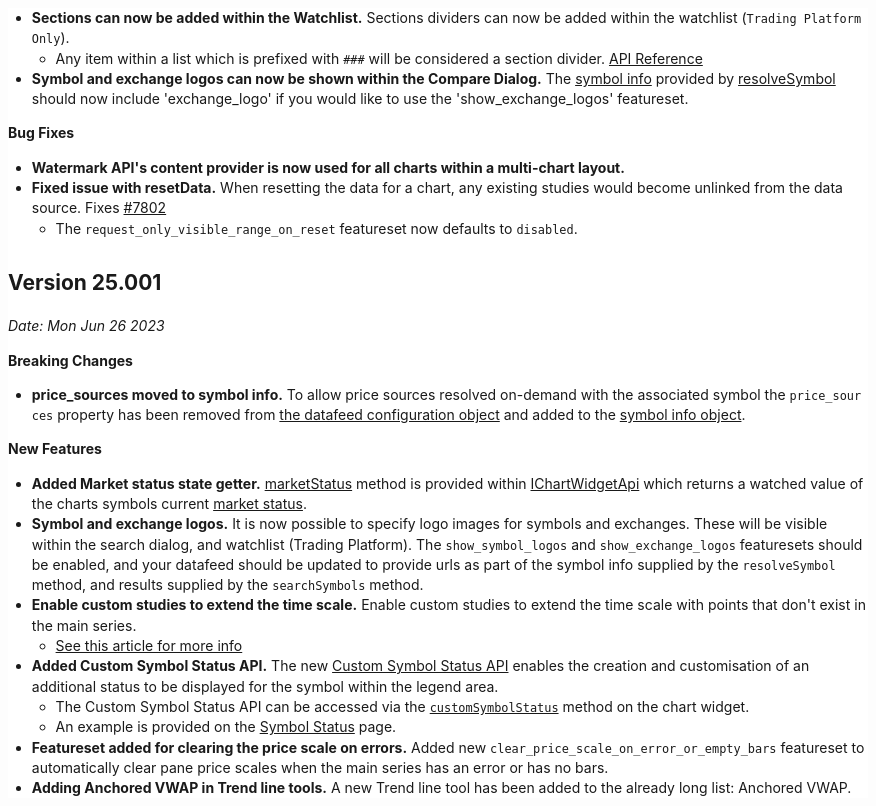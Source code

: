 - **Sections can now be added within the Watchlist.** Sections dividers can now be added within the watchlist (`Trading Platform Only`).
  - Any item within a list which is prefixed with `###` will be considered a section divider. [API Reference](https://www.tradingview.com/charting-library-docs/latest/api/interfaces/Charting_Library.IChartingLibraryWidget#watchlist)
- **Symbol and exchange logos can now be shown within the Compare Dialog.** The [symbol info](https://www.tradingview.com/charting-library-docs/latest/api/interfaces/Charting_Library.LibrarySymbolInfo) provided by [resolveSymbol](https://www.tradingview.com/charting-library-docs/latest/connecting_data/Datafeed-API#resolvesymbol) should now include 'exchange_logo' if you would like to use the 'show_exchange_logos' featureset.

**Bug Fixes**

- **Watermark API's content provider is now used for all charts within a multi-chart layout.**
- **Fixed issue with resetData.** When resetting the data for a chart, any existing studies would become unlinked from the data source. Fixes [#7802](https://github.com/tradingview/charting_library/issues/7802)
  - The `request_only_visible_range_on_reset` featureset now defaults to `disabled`.

## Version 25.001

*Date: Mon Jun 26 2023*

**Breaking Changes**

- **price_sources moved to symbol info.** To allow price sources resolved on-demand with the associated symbol the `price_sources` property has been removed from [the datafeed configuration object](https://www.tradingview.com/charting-library-docs/latest/api/interfaces/Charting_Library.DatafeedConfiguration) and added to the [symbol info object](https://www.tradingview.com/charting-library-docs/latest/api/interfaces/Charting_Library.LibrarySymbolInfo).

**New Features**

- **Added Market status state getter.** [marketStatus](https://www.tradingview.com/charting-library-docs/latest/api/interfaces/Charting_Library.IChartWidgetApi#marketstatus) method is provided within [IChartWidgetApi](https://www.tradingview.com/charting-library-docs/latest/api/interfaces/Charting_Library.IChartWidgetApi) which returns a watched value of the charts symbols current [market status](https://www.tradingview.com/charting-library-docs/latest/api/enums/Charting_Library.MarketStatus).
- **Symbol and exchange logos.** It is now possible to specify logo images for symbols and exchanges. These will be visible within the search dialog, and watchlist (Trading Platform). The `show_symbol_logos` and `show_exchange_logos` featuresets should be enabled, and your datafeed should be updated to provide urls as part of the symbol info supplied by the `resolveSymbol` method, and results supplied by the `searchSymbols` method.
- **Enable custom studies to extend the time scale.** Enable custom studies to extend the time scale with points that don't exist in the main series.
  - [See this article for more info](https://www.tradingview.com/charting-library-docs/latest/custom_studies/Studies-Extending-The-Time-Scale)
- **Added Custom Symbol Status API.** The new [Custom Symbol Status API](https://www.tradingview.com/charting-library-docs/latest/api/interfaces/Charting_Library.ICustomSymbolStatusApi) enables the creation and customisation of an additional status to be displayed for the symbol within the legend area.
  - The Custom Symbol Status API can be accessed via the [`customSymbolStatus`](https://www.tradingview.com/charting-library-docs/latest/api/interfaces/Charting_Library.IChartingLibraryWidget#customsymbolstatus) method on the chart widget.
  - An example is provided on the [Symbol Status](https://www.tradingview.com/charting-library-docs/latest/ui_elements/Symbol-Status) page.
- **Featureset added for clearing the price scale on errors.** Added new `clear_price_scale_on_error_or_empty_bars` featureset to automatically clear pane price scales when the main series has an error or has no bars.
- **Adding Anchored VWAP in Trend line tools.** A new Trend line tool has been added to the already long list: Anchored VWAP.
